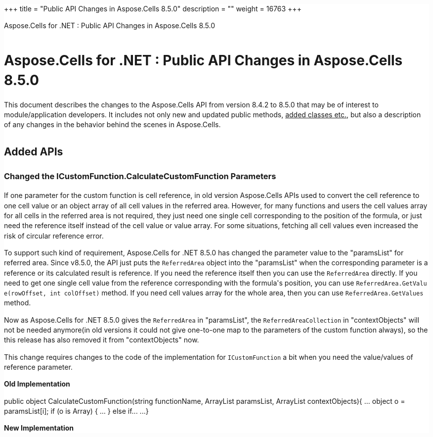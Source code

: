+++
title = "Public API Changes in Aspose.Cells 8.5.0" 
description = "" 
weight = 16763 
+++

Aspose.Cells for .NET : Public API Changes in Aspose.Cells 8.5.0  

# Aspose.Cells for .NET : Public API Changes in Aspose.Cells 8.5.0


This document describes the changes to the Aspose.Cells API from version 8.4.2 to 8.5.0 that may be of interest to module/application developers. It includes not only new and updated public methods, [added classes etc.](http://localhost:1313/cellsnet/developerguide/knowledgebase/migratingfromearlierversionsofasposecells/public+api+changes+in+aspose.cells+8.5.0), but also a description of any changes in the behavior behind the scenes in Aspose.Cells.

## Added APIs

### Changed the ICustomFunction.CalculateCustomFunction Parameters

If one parameter for the custom function is cell reference, in old version Aspose.Cells APIs used to convert the cell reference to one cell value or an object array of all cell values in the referred area. However, for many functions and users the cell values array for all cells in the referred area is not required, they just need one single cell corresponding to the position of the formula, or just need the reference itself instead of the cell value or value array. For some situations, fetching all cell values even increased the risk of circular reference error.

To support such kind of requirement, Aspose.Cells for .NET 8.5.0 has changed the parameter value to the "paramsList" for referred area. Since v8.5.0, the API just puts the `ReferredArea` object into the "paramsList" when the corresponding parameter is a reference or its calculated result is reference. If you need the reference itself then you can use the `ReferredArea` directly. If you need to get one single cell value from the reference corresponding with the formula's position, you can use `ReferredArea.GetValue(rowOffset, int colOffset)` method. If you need cell values array for the whole area, then you can use `ReferredArea.GetValues` method.

Now as Aspose.Cells for .NET 8.5.0 gives the `ReferredArea` in "paramsList", the `ReferredAreaCollection` in "contextObjects" will not be needed anymore(in old versions it could not give one-to-one map to the parameters of the custom function always), so the this release has also removed it from "contextObjects" now.

This change requires changes to the code of the implementation for `ICustomFunction` a bit when you need the value/values of reference parameter.

**Old Implementation**

public object CalculateCustomFunction(string functionName, ArrayList paramsList, ArrayList contextObjects){    ...    object o = paramsList\[i\];    if (o is Array)    {        ...    }    else if...    ...}

**New Implementation**
